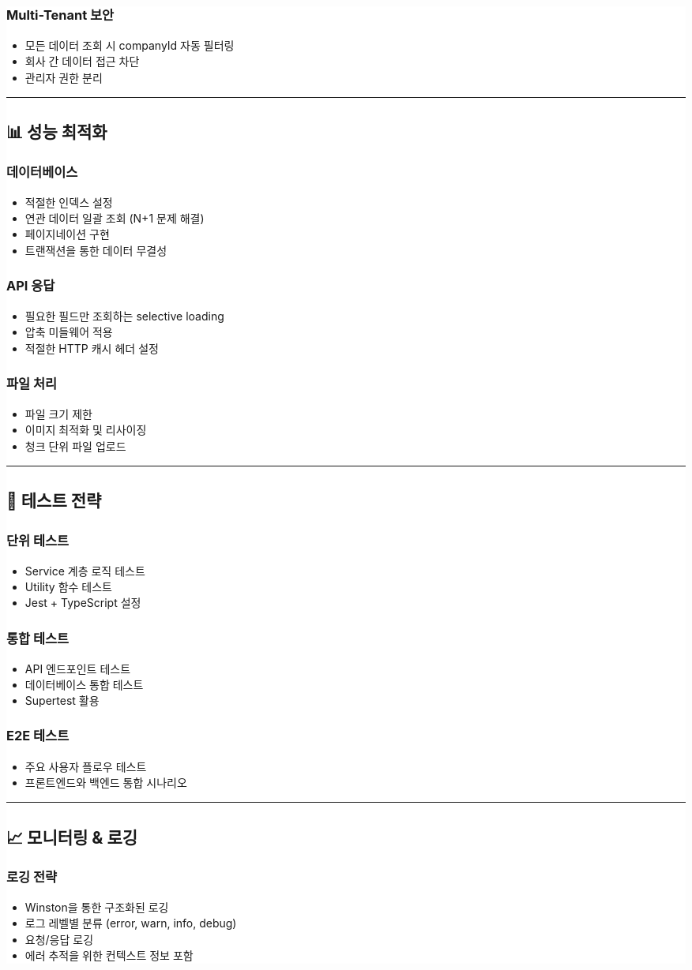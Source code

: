 ### **Multi-Tenant 보안**
- 모든 데이터 조회 시 companyId 자동 필터링
- 회사 간 데이터 접근 차단
- 관리자 권한 분리

---

## 📊 성능 최적화

### **데이터베이스**
- 적절한 인덱스 설정
- 연관 데이터 일괄 조회 (N+1 문제 해결)
- 페이지네이션 구현
- 트랜잭션을 통한 데이터 무결성

### **API 응답**
- 필요한 필드만 조회하는 selective loading
- 압축 미들웨어 적용
- 적절한 HTTP 캐시 헤더 설정

### **파일 처리**
- 파일 크기 제한
- 이미지 최적화 및 리사이징
- 청크 단위 파일 업로드

---

## 🧪 테스트 전략

### **단위 테스트**
- Service 계층 로직 테스트
- Utility 함수 테스트
- Jest + TypeScript 설정

### **통합 테스트**
- API 엔드포인트 테스트
- 데이터베이스 통합 테스트
- Supertest 활용

### **E2E 테스트**
- 주요 사용자 플로우 테스트
- 프론트엔드와 백엔드 통합 시나리오

---

## 📈 모니터링 & 로깅

### **로깅 전략**
- Winston을 통한 구조화된 로깅
- 로그 레벨별 분류 (error, warn, info, debug)
- 요청/응답 로깅
- 에러 추적을 위한 컨텍스트 정보 포함
